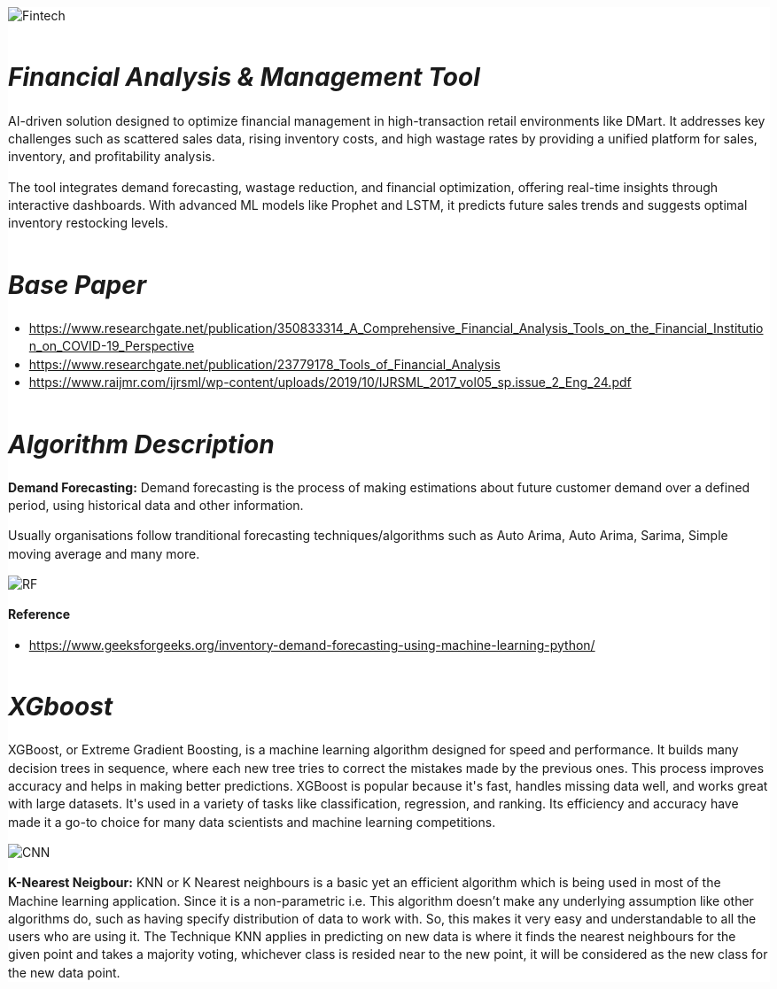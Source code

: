 ![Fintech](https://media.tenor.com/tWLm4R_W3-MAAAAM/financial-advisor-jet760.gif)

# _**Financial Analysis & Management Tool**_

AI-driven solution designed to optimize financial management in high-transaction retail environments like DMart. It addresses key challenges such as scattered sales data, rising inventory costs, and high wastage rates by providing a unified platform for sales, inventory, and profitability analysis.

The tool integrates demand forecasting, wastage reduction, and financial optimization, offering real-time insights through interactive dashboards. With advanced ML models like Prophet and LSTM, it predicts future sales trends and suggests optimal inventory restocking levels.

# _**Base Paper**_

- https://www.researchgate.net/publication/350833314_A_Comprehensive_Financial_Analysis_Tools_on_the_Financial_Institution_on_COVID-19_Perspective
- https://www.researchgate.net/publication/23779178_Tools_of_Financial_Analysis
- https://www.raijmr.com/ijrsml/wp-content/uploads/2019/10/IJRSML_2017_vol05_sp.issue_2_Eng_24.pdf

# _**Algorithm Description**_

**Demand Forecasting:**
Demand forecasting is the process of making estimations about future customer demand over a defined period, using historical data and other information.

Usually organisations follow tranditional forecasting techniques/algorithms such as Auto Arima, Auto Arima, Sarima, Simple moving average and many more.

![RF](https://s32519.pcdn.co/wp-content/uploads/2024/05/fig1-ml-retail-forecasting-1024x508.png)

**Reference**

- https://www.geeksforgeeks.org/inventory-demand-forecasting-using-machine-learning-python/

# _**XGboost**_

XGBoost, or Extreme Gradient Boosting, is a machine learning algorithm designed for speed and performance. It builds many decision trees in sequence, where each new tree tries to correct the mistakes made by the previous ones. This process improves accuracy and helps in making better predictions. XGBoost is popular because it's fast, handles missing data well, and works great with large datasets. It's used in a variety of tasks like classification, regression, and ranking. Its efficiency and accuracy have made it a go-to choice for many data scientists and machine learning competitions.

![CNN](https://media.geeksforgeeks.org/wp-content/uploads/20210707140912/Bagging.png)

**K-Nearest Neigbour:**
KNN or K Nearest neighbours is a basic yet an efficient algorithm which is being used in most of the Machine learning application. Since it is a non-parametric i.e. This algorithm doesn’t make any underlying assumption like other algorithms do, such as having specify distribution of data to work with. So, this makes it very easy and understandable to all the users who are using it. The Technique KNN applies in predicting on new data is where it finds the nearest neighbours for the given point and takes a majority voting, whichever class is resided near to the new point, it will be considered as the new class for the new data point.
